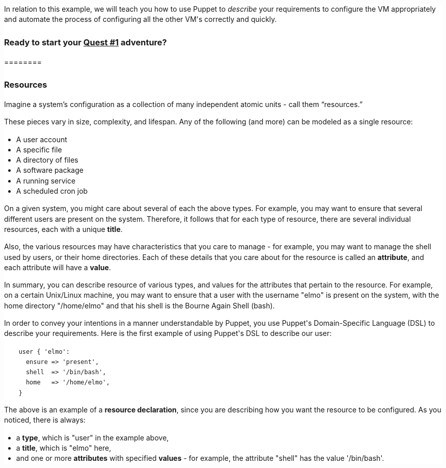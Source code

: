 In relation to this example, we will teach you how to use Puppet to _describe_ your requirements to configure the VM appropriately and automate the process of configuring all the other VM's correctly and quickly.

### Ready to start your [Quest #1](docs.puppetlabs.com/learning) adventure? 


	    
========
<div class="page-break"></div>

### Resources

Imagine a system’s configuration as a collection of many independent atomic units - call them “resources.”

These pieces vary in size, complexity, and lifespan. Any of the following (and more) can be modeled as a single resource:

* A user account
* A specific file
* A directory of files
* A software package
* A running service
* A scheduled cron job

On a given system, you might care about several of each the above types. For example, you may want to ensure that several different users are present on the system. Therefore, it follows that for each type of resource, there are several individual resources, each with a unique __title__.

Also, the various resources may have characteristics that you care to manage - for example, you may want to manage the shell used by users, or their home directories. Each of these details that you care about for the resource is called an __attribute__, and each attribute will have a __value__.

In summary, you can describe resource of various types, and values for the attributes that pertain to the resource. For example, on a certain Unix/Linux machine, you may want to ensure that a user with the username "elmo" is present on the system, with the home directory "/home/elmo" and that his shell is the Bourne Again Shell (bash).

In order to convey your intentions in a manner understandable by Puppet, you use Puppet's Domain-Specific Language (DSL) to describe your requirements. Here is the first example of using Puppet's DSL to describe our user:

        user { 'elmo':
          ensure => 'present',
          shell  => '/bin/bash',
          home   => '/home/elmo',
        }
		
The above is an example of a __resource declaration__, since you are describing how you want the resource to be configured. As you noticed, there is always:

* a __type__, which is "user" in the example above,
* a __title__, which is "elmo" here,
* and one or more __attributes__ with specified __values__ - for example, the attribute "shell" has the value '/bin/bash'.
